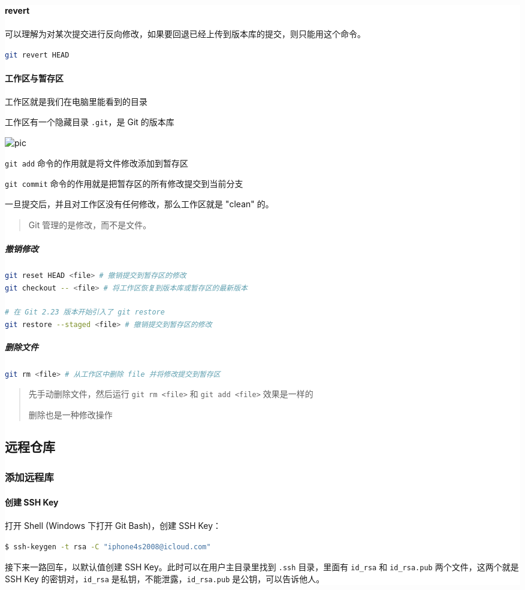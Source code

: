 #### revert

可以理解为对某次提交进行反向修改，如果要回退已经上传到版本库的提交，则只能用这个命令。

```bash
git revert HEAD
```

#### 工作区与暂存区

工作区就是我们在电脑里能看到的目录

工作区有一个隐藏目录 `.git`，是 Git 的版本库

![pic](https://www.liaoxuefeng.com/files/attachments/919020037470528/0)

`git add` 命令的作用就是将文件修改添加到暂存区

`git commit` 命令的作用就是把暂存区的所有修改提交到当前分支

一旦提交后，并且对工作区没有任何修改，那么工作区就是 "clean" 的。

> Git 管理的是修改，而不是文件。

##### 撤销修改

```bash
git reset HEAD <file> # 撤销提交到暂存区的修改
git checkout -- <file> # 将工作区恢复到版本库或暂存区的最新版本

# 在 Git 2.23 版本开始引入了 git restore
git restore --staged <file> # 撤销提交到暂存区的修改
```

##### 删除文件

```bash
git rm <file> # 从工作区中删除 file 并将修改提交到暂存区
```

> 先手动删除文件，然后运行 `git rm <file>` 和 `git add <file>` 效果是一样的
> 
> 删除也是一种修改操作

## 远程仓库

### 添加远程库

#### 创建 SSH Key

打开 Shell (Windows 下打开 Git Bash)，创建 SSH Key：

```bash
$ ssh-keygen -t rsa -C "iphone4s2008@icloud.com"
```

接下来一路回车，以默认值创建 SSH Key。此时可以在用户主目录里找到 `.ssh` 目录，里面有 `id_rsa` 和 `id_rsa.pub` 两个文件，这两个就是 SSH Key 的密钥对，`id_rsa` 是私钥，不能泄露，`id_rsa.pub` 是公钥，可以告诉他人。
